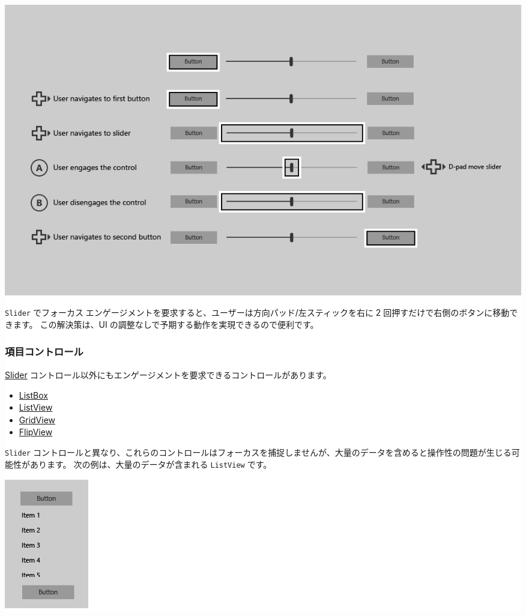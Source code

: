 ![ユーザーが右側のボタンに移動できるように、スライダーでフォーカス エンゲージメントを要求する](images/designing-for-tv/focus-engagement-slider.png)

`Slider` でフォーカス エンゲージメントを要求すると、ユーザーは方向パッド/左スティックを右に 2 回押すだけで右側のボタンに移動できます。 この解決策は、UI の調整なしで予期する動作を実現できるので便利です。

### <a name="items-controls"></a>項目コントロール

[Slider](https://msdn.microsoft.com/library/windows/apps/windows.ui.xaml.controls.slider.aspx) コントロール以外にもエンゲージメントを要求できるコントロールがあります。

- [ListBox](https://msdn.microsoft.com/library/windows/apps/windows.ui.xaml.controls.listbox.aspx)
- [ListView](https://msdn.microsoft.com/library/windows/apps/windows.ui.xaml.controls.listview.aspx)
- [GridView](https://msdn.microsoft.com/library/windows/apps/windows.ui.xaml.controls.gridview.aspx)
- [FlipView](https://msdn.microsoft.com/library/windows/apps/xaml/windows.ui.xaml.controls.flipview)

`Slider` コントロールと異なり、これらのコントロールはフォーカスを捕捉しませんが、大量のデータを含めると操作性の問題が生じる可能性があります。 次の例は、大量のデータが含まれる `ListView` です。

![大量のデータと上下のボタンが含まれる ListView](images/designing-for-tv/focus-engagement-list-and-grid-controls.png)
